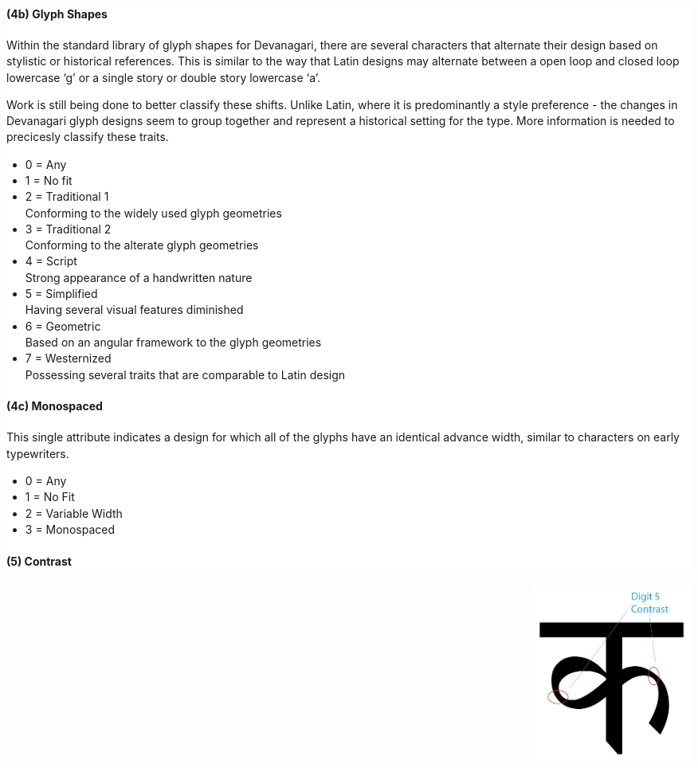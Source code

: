 #### (4b) Glyph Shapes

Within the standard library of glyph shapes for Devanagari, there are several characters that alternate their design based on stylistic or historical references. 
This is similar to the way that Latin designs may alternate between a open loop and closed loop lowercase ‘g’ or a single story or double story lowercase ‘a’.

Work is still being done to better classify these shifts. 
Unlike Latin, where it is predominantly a style preference - the changes in Devanagari glyph designs seem to group together and represent a historical setting for the type. 
More information is needed to precicesly classify these traits.

* 0 = Any  
* 1 = No fit  
* 2 = Traditional 1  
  Conforming to the widely used glyph geometries  
* 3 = Traditional 2  
  Conforming to the alterate glyph geometries
* 4 = Script  
  Strong appearance of a handwritten nature  
* 5 = Simplified  
  Having several visual features diminished  
* 6 = Geometric  
  Based on an angular framework to the glyph geometries
* 7 = Westernized  
  Possessing several traits that are comparable to Latin design  

#### (4c) Monospaced

This single attribute indicates a design for which all of the glyphs have an identical advance width, similar to characters on early typewriters.

* 0 = Any
* 1 = No Fit
* 2 = Variable Width
* 3 = Monospaced

#### (5) Contrast

<img align="right" width="200" src="5.jpg">
